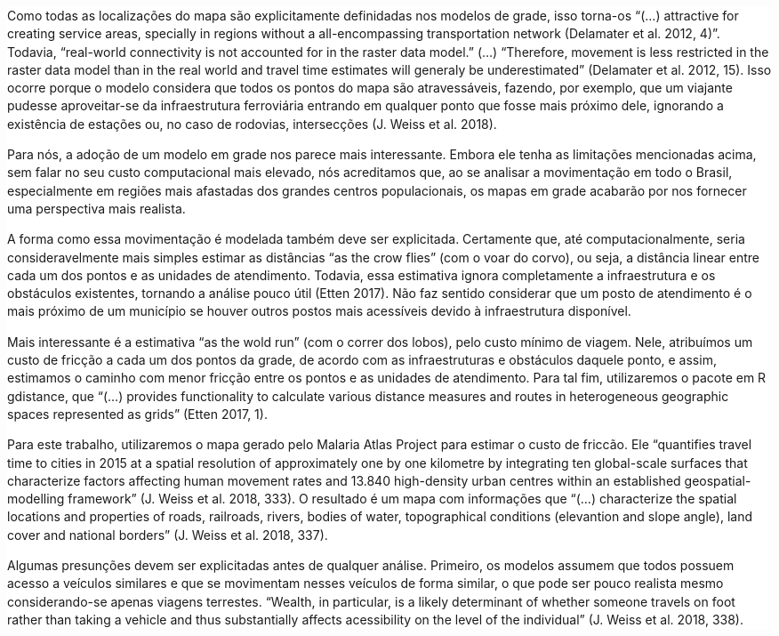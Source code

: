 Como todas as localizações do mapa são explicitamente definidadas nos
modelos de grade, isso torna-os “(…) attractive for creating service
areas, specially in regions without a all-encompassing transportation
network (Delamater et al. 2012, 4)”. Todavia, “real-world connectivity
is not accounted for in the raster data model.” (…) “Therefore, movement
is less restricted in the raster data model than in the real world and
travel time estimates will generaly be underestimated” (Delamater et al.
2012, 15). Isso ocorre porque o modelo considera que todos os pontos do
mapa são atravessáveis, fazendo, por exemplo, que um viajante pudesse
aproveitar-se da infraestrutura ferroviária entrando em qualquer ponto
que fosse mais próximo dele, ignorando a existência de estações ou, no
caso de rodovias, intersecções (J. Weiss et al. 2018).

Para nós, a adoção de um modelo em grade nos parece mais interessante.
Embora ele tenha as limitações mencionadas acima, sem falar no seu custo
computacional mais elevado, nós acreditamos que, ao se analisar a
movimentação em todo o Brasil, especialmente em regiões mais afastadas
dos grandes centros populacionais, os mapas em grade acabarão por nos
fornecer uma perspectiva mais realista.

A forma como essa movimentação é modelada também deve ser explicitada.
Certamente que, até computacionalmente, seria consideravelmente mais
simples estimar as distâncias “as the crow flies” (com o voar do corvo),
ou seja, a distância linear entre cada um dos pontos e as unidades de
atendimento. Todavia, essa estimativa ignora completamente a
infraestrutura e os obstáculos existentes, tornando a análise pouco útil
(Etten 2017). Não faz sentido considerar que um posto de atendimento é o
mais próximo de um município se houver outros postos mais acessíveis
devido à infraestrutura disponível.

Mais interessante é a estimativa “as the wold run” (com o correr dos
lobos), pelo custo mínimo de viagem. Nele, atribuímos um custo de
fricção a cada um dos pontos da grade, de acordo com as infraestruturas
e obstáculos daquele ponto, e assim, estimamos o caminho com menor
fricção entre os pontos e as unidades de atendimento. Para tal fim,
utilizaremos o pacote em R gdistance, que “(…) provides functionality to
calculate various distance measures and routes in heterogeneous
geographic spaces represented as grids” (Etten 2017, 1).

Para este trabalho, utilizaremos o mapa gerado pelo Malaria Atlas
Project para estimar o custo de friccão. Ele “quantifies travel time to
cities in 2015 at a spatial resolution of approximately one by one
kilometre by integrating ten global-scale surfaces that characterize
factors affecting human movement rates and 13.840 high-density urban
centres within an established geospatial-modelling framework” (J. Weiss
et al. 2018, 333). O resultado é um mapa com informações que “(…)
characterize the spatial locations and properties of roads, railroads,
rivers, bodies of water, topographical conditions (elevantion and slope
angle), land cover and national borders” (J. Weiss et al. 2018, 337).

Algumas presunções devem ser explicitadas antes de qualquer análise.
Primeiro, os modelos assumem que todos possuem acesso a veículos
similares e que se movimentam nesses veículos de forma similar, o que
pode ser pouco realista mesmo considerando-se apenas viagens terrestes.
“Wealth, in particular, is a likely determinant of whether someone
travels on foot rather than taking a vehicle and thus substantially
affects acessibility on the level of the individual” (J. Weiss et al.
2018, 338).
